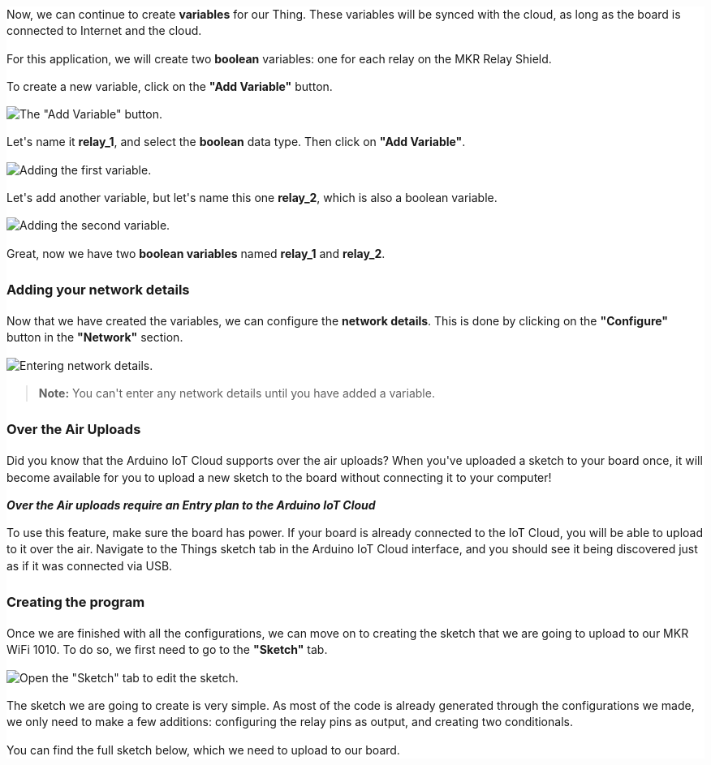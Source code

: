 Now, we can continue to create **variables** for our Thing. These variables will be synced with the cloud, as long as the board is connected to Internet and the cloud.

For this application, we will create two **boolean** variables: one for each relay on the MKR Relay Shield.

To create a new variable, click on the **"Add Variable"** button.

![The "Add Variable" button.](assets/cloud-relay-control-img01.png)

Let's name it **relay_1**, and select the **boolean** data type. Then click on **"Add Variable"**.

![Adding the first variable.](assets/cloud-relay-control-img02.png)

Let's add another variable, but let's name this one **relay_2**, which is also a boolean variable.

![Adding the second variable.](assets/cloud-relay-control-img03.png)

Great, now we have two **boolean variables** named **relay_1** and **relay_2**. 

### Adding your network details

Now that we have created the variables, we can configure the **network details**. This is done by clicking on the **"Configure"** button in the **"Network"** section.

![Entering network details.](assets/cloud-relay-control-img04.png)

>**Note:** You can't enter any network details until you have added a variable.


### Over the Air Uploads

Did you know that the Arduino IoT Cloud supports over the air uploads? When you've uploaded a sketch to your board once, it will become available for you to upload a new sketch to the board without connecting it to your computer!

***Over the Air uploads require an Entry plan to the Arduino IoT Cloud***


To use this feature, make sure the board has power. If your board is already connected to the IoT Cloud, you will be able to upload to it over the air. Navigate to the Things sketch tab in the Arduino IoT Cloud interface, and you should see it being discovered just as if it was connected via USB.


### Creating the program

Once we are finished with all the configurations, we can move on to creating the sketch that we are going to upload to our MKR WiFi 1010. To do so, we first need to go to the **"Sketch"** tab.

![Open the "Sketch" tab to edit the sketch.](assets/cloud-relay-control-img05.png)

The sketch we are going to create is very simple. As most of the code is already generated through the configurations we made, we only need to make a few additions: configuring the relay pins as output, and creating two conditionals. 

You can find the full sketch below, which we need to upload to our board. 
